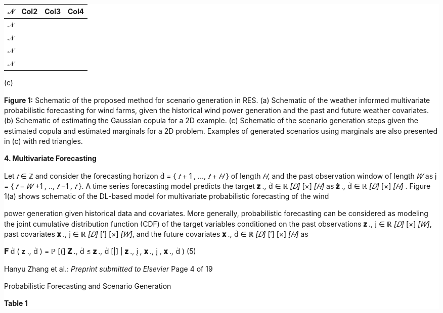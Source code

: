 
|𝒩|Col2|Col3|Col4|
|---|---|---|---|
|𝒩||||
|𝒩||||
|𝒩||||
|𝒩||||



(c)


**Figure 1:** Schematic of the proposed method for scenario generation in RES. (a) Schematic of the weather informed multivariate
probabilistic forecasting for wind farms, given the historical wind power generation and the past and future weather covariates.
(b) Schematic of estimating the Gaussian copula for a 2D example. (c) Schematic of the scenario generation steps given the
estimated copula and estimated marginals for a 2D problem. Examples of generated scenarios using marginals are also presented
in (c) with red triangles.



**4. Multivariate Forecasting**


Let _𝑡_ ∈ ℤ and consider the forecasting horizon  =
{ _𝑡_ + 1 _, ..., 𝑡_ + _𝐻_ } of length _𝐻_, and the past observation
window of length _𝑊_ as  = { _𝑡_ − _𝑊_ +1 _, .., 𝑡_ −1 _, 𝑡_ }. A time
series forecasting model predicts the target **𝐳** _.,_  ∈ ℝ _[𝐷]_ [×] _[𝐻]_ as
**̂𝐳** _.,_  ∈ ℝ _[𝐷]_ [×] _[𝐻]_ . Figure 1(a) shows schematic of the DL-based
model for multivariate probabilistic forecasting of the wind



power generation given historical data and covariates. More
generally, probabilistic forecasting can be considered as
modeling the joint cumulative distribution function (CDF)
of the target variables conditioned on the past observations
**𝐳** _.,_  ∈ ℝ _[𝐷]_ [×] _[𝑊]_, past covariates **𝐱** _.,_  ∈ ℝ _[𝐷]_ [′] [×] _[𝑊]_, and the future
covariates **𝐱** _.,_  ∈ ℝ _[𝐷]_ [′] [×] _[𝐻]_ as


**𝐅**  ( **z** _.,_  ) = ℙ [(] **𝐙** _.,_  ≤ **𝐳** _.,_  [|] | **𝐳** _.,_  _,_ **𝐱** _.,_  _,_ **𝐱** _.,_  ) (5)



Hanyu Zhang et al.: _Preprint submitted to Elsevier_ Page 4 of 19


Probabilistic Forecasting and Scenario Generation



**Table 1**
